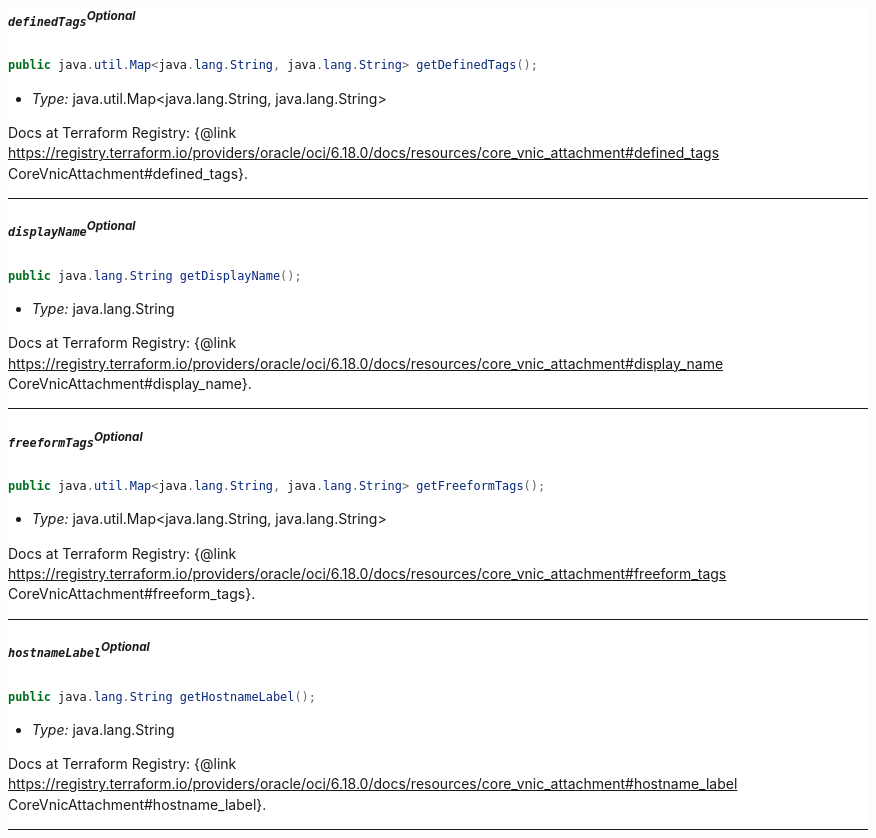 ##### `definedTags`<sup>Optional</sup> <a name="definedTags" id="rhizo-co-terraform-provider-oci.coreVnicAttachment.CoreVnicAttachmentCreateVnicDetails.property.definedTags"></a>

```java
public java.util.Map<java.lang.String, java.lang.String> getDefinedTags();
```

- *Type:* java.util.Map<java.lang.String, java.lang.String>

Docs at Terraform Registry: {@link https://registry.terraform.io/providers/oracle/oci/6.18.0/docs/resources/core_vnic_attachment#defined_tags CoreVnicAttachment#defined_tags}.

---

##### `displayName`<sup>Optional</sup> <a name="displayName" id="rhizo-co-terraform-provider-oci.coreVnicAttachment.CoreVnicAttachmentCreateVnicDetails.property.displayName"></a>

```java
public java.lang.String getDisplayName();
```

- *Type:* java.lang.String

Docs at Terraform Registry: {@link https://registry.terraform.io/providers/oracle/oci/6.18.0/docs/resources/core_vnic_attachment#display_name CoreVnicAttachment#display_name}.

---

##### `freeformTags`<sup>Optional</sup> <a name="freeformTags" id="rhizo-co-terraform-provider-oci.coreVnicAttachment.CoreVnicAttachmentCreateVnicDetails.property.freeformTags"></a>

```java
public java.util.Map<java.lang.String, java.lang.String> getFreeformTags();
```

- *Type:* java.util.Map<java.lang.String, java.lang.String>

Docs at Terraform Registry: {@link https://registry.terraform.io/providers/oracle/oci/6.18.0/docs/resources/core_vnic_attachment#freeform_tags CoreVnicAttachment#freeform_tags}.

---

##### `hostnameLabel`<sup>Optional</sup> <a name="hostnameLabel" id="rhizo-co-terraform-provider-oci.coreVnicAttachment.CoreVnicAttachmentCreateVnicDetails.property.hostnameLabel"></a>

```java
public java.lang.String getHostnameLabel();
```

- *Type:* java.lang.String

Docs at Terraform Registry: {@link https://registry.terraform.io/providers/oracle/oci/6.18.0/docs/resources/core_vnic_attachment#hostname_label CoreVnicAttachment#hostname_label}.

---